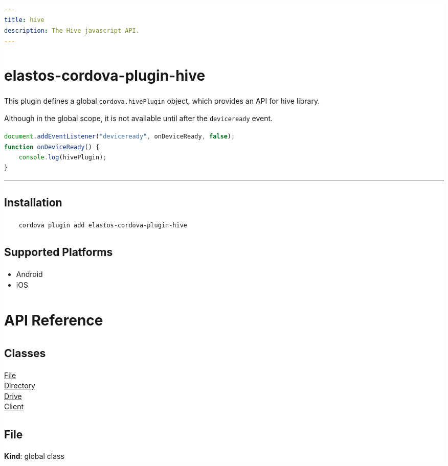 ```yaml
---
title: hive
description: The Hive javascript API.
---
```


# elastos-cordova-plugin-hive

This plugin defines a global `cordova.hivePlugin` object, which provides an API for hive library.

Although in the global scope, it is not available until after the `deviceready` event.

```js
document.addEventListener("deviceready", onDeviceReady, false);
function onDeviceReady() {
    console.log(hivePlugin);
}
```
---

## Installation

```bash
    cordova plugin add elastos-cordova-plugin-hive
```

## Supported Platforms

- Android
- iOS

# API Reference <a name="reference"></a>

## Classes

<dl>
<dt><a href="#File">File</a></dt>
<dd></dd>
<dt><a href="#Directory">Directory</a></dt>
<dd></dd>
<dt><a href="#Drive">Drive</a></dt>
<dd></dd>
<dt><a href="#Client">Client</a></dt>
<dd></dd>
</dl>

<a name="File"></a>

## File
**Kind**: global class
